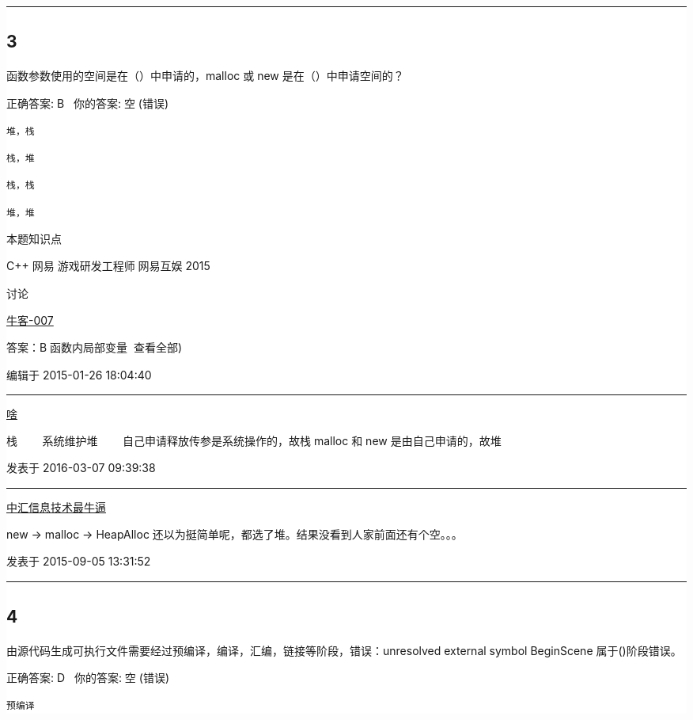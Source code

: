 * * *

## 3

函数参数使用的空间是在（）中申请的，malloc 或 new 是在（）中申请空间的？

正确答案: B   你的答案: 空 (错误)

```cpp
堆，栈
```

```cpp
栈，堆
```

```cpp
栈，栈
```

```cpp
堆，堆
```

本题知识点

C++ 网易 游戏研发工程师 网易互娱 2015

讨论

[牛客-007](https://www.nowcoder.com/profile/394118)

答案：B 函数内局部变量  查看全部)

编辑于 2015-01-26 18:04:40

* * *

[啥](https://www.nowcoder.com/profile/811262)

栈        系统维护堆        自己申请释放传参是系统操作的，故栈 malloc 和 new 是由自己申请的，故堆

发表于 2016-03-07 09:39:38

* * *

[中汇信息技术最牛逼](https://www.nowcoder.com/profile/208244)

new -> malloc -> HeapAlloc 还以为挺简单呢，都选了堆。结果没看到人家前面还有个空。。。

发表于 2015-09-05 13:31:52

* * *

## 4

由源代码生成可执行文件需要经过预编译，编译，汇编，链接等阶段，错误：unresolved external symbol BeginScene 属于()阶段错误。

正确答案: D   你的答案: 空 (错误)

```cpp
预编译
```

